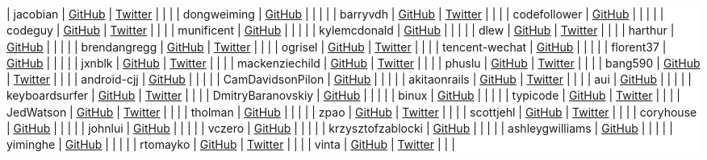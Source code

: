 | jacobian | [GitHub](https://github.com/jacobian) | [Twitter](https://twitter.com/jacobian) |     |    |
| dongweiming | [GitHub](https://github.com/dongweiming) |     |     |    |
| barryvdh | [GitHub](https://github.com/barryvdh) | [Twitter](https://twitter.com/barryvdh) |     |    |
| codefollower | [GitHub](https://github.com/codefollower) |     |     |    |
| codeguy | [GitHub](https://github.com/codeguy) | [Twitter](https://twitter.com/codeguy) |     |    |
| munificent | [GitHub](https://github.com/munificent) |     |     |    |
| kylemcdonald | [GitHub](https://github.com/kylemcdonald) |     |     |    |
| dlew | [GitHub](https://github.com/dlew) | [Twitter](https://twitter.com/dlew) |     |    |
| harthur | [GitHub](https://github.com/harthur) |     |     |    |
| brendangregg | [GitHub](https://github.com/brendangregg) | [Twitter](https://twitter.com/brendangregg) |     |    |
| ogrisel | [GitHub](https://github.com/ogrisel) | [Twitter](https://twitter.com/ogrisel) |     |    |
| tencent-wechat | [GitHub](https://github.com/tencent-wechat) |     |     |    |
| florent37 | [GitHub](https://github.com/florent37) |     |     |    |
| jxnblk | [GitHub](https://github.com/jxnblk) | [Twitter](https://twitter.com/jxnblk) |     |    |
| mackenziechild | [GitHub](https://github.com/mackenziechild) | [Twitter](https://twitter.com/mackenziechild) |     |    |
| phuslu | [GitHub](https://github.com/phuslu) | [Twitter](https://twitter.com/phuslu) |     |    |
| bang590 | [GitHub](https://github.com/bang590) | [Twitter](https://twitter.com/bang590) |     |    |
| android-cjj | [GitHub](https://github.com/android-cjj) |     |     |    |
| CamDavidsonPilon | [GitHub](https://github.com/CamDavidsonPilon) |     |     |    |
| akitaonrails | [GitHub](https://github.com/akitaonrails) | [Twitter](https://twitter.com/akitaonrails) |     |    |
| aui | [GitHub](https://github.com/aui) |     |     |    |
| keyboardsurfer | [GitHub](https://github.com/keyboardsurfer) | [Twitter](https://twitter.com/keyboardsurfer) |     |    |
| DmitryBaranovskiy | [GitHub](https://github.com/DmitryBaranovskiy) |     |     |    |
| binux | [GitHub](https://github.com/binux) |     |     |    |
| typicode | [GitHub](https://github.com/typicode) | [Twitter](https://twitter.com/typicode) |     |    |
| JedWatson | [GitHub](https://github.com/JedWatson) | [Twitter](https://twitter.com/JedWatson) |     |    |
| tholman | [GitHub](https://github.com/tholman) |     |     |    |
| zpao | [GitHub](https://github.com/zpao) | [Twitter](https://twitter.com/zpao) |     |    |
| scottjehl | [GitHub](https://github.com/scottjehl) | [Twitter](https://twitter.com/scottjehl) |     |    |
| coryhouse | [GitHub](https://github.com/coryhouse) |     |     |    |
| johnlui | [GitHub](https://github.com/johnlui) |     |     |    |
| vczero | [GitHub](https://github.com/vczero) |     |     |    |
| krzysztofzablocki | [GitHub](https://github.com/krzysztofzablocki) |     |     |    |
| ashleygwilliams | [GitHub](https://github.com/ashleygwilliams) |     |     |    |
| yiminghe | [GitHub](https://github.com/yiminghe) |     |     |    |
| rtomayko | [GitHub](https://github.com/rtomayko) | [Twitter](https://twitter.com/rtomayko) |     |    |
| vinta | [GitHub](https://github.com/vinta) | [Twitter](https://twitter.com/vinta) |     |    |